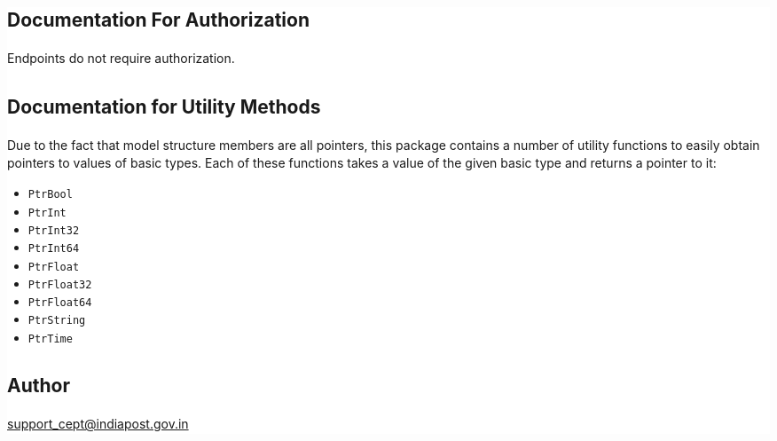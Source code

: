 
## Documentation For Authorization

Endpoints do not require authorization.


## Documentation for Utility Methods

Due to the fact that model structure members are all pointers, this package contains
a number of utility functions to easily obtain pointers to values of basic types.
Each of these functions takes a value of the given basic type and returns a pointer to it:

* `PtrBool`
* `PtrInt`
* `PtrInt32`
* `PtrInt64`
* `PtrFloat`
* `PtrFloat32`
* `PtrFloat64`
* `PtrString`
* `PtrTime`

## Author

support_cept@indiapost.gov.in

